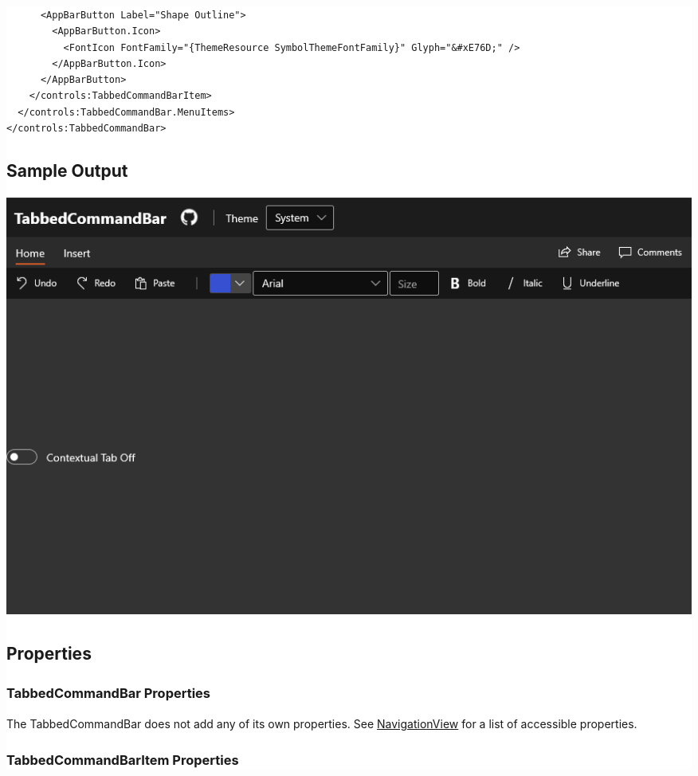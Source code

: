 ```xaml
      <AppBarButton Label="Shape Outline">
        <AppBarButton.Icon>
          <FontIcon FontFamily="{ThemeResource SymbolThemeFontFamily}" Glyph="&#xE76D;" />
        </AppBarButton.Icon>
      </AppBarButton>
    </controls:TabbedCommandBarItem>
  </controls:TabbedCommandBar.MenuItems>
</controls:TabbedCommandBar>
```

## Sample Output

 ![TabbedCommandBar Overview](../resources/images/Controls/TabbedCommandBar.png)

## Properties

### TabbedCommandBar Properties

The TabbedCommandBar does not add any of its own properties. See [NavigationView](/uwp/api/windows.ui.xaml.controls.navigationview#properties) for a list of accessible properties.

### TabbedCommandBarItem Properties
